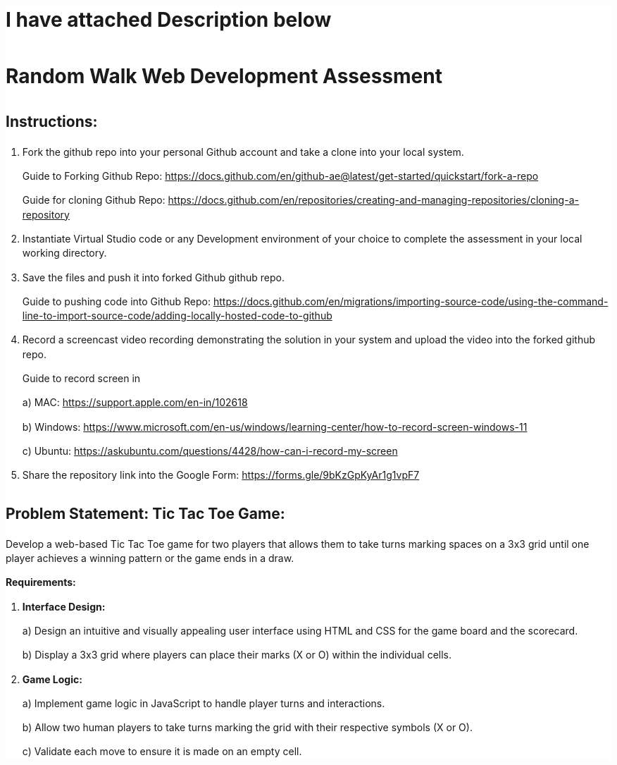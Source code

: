 # I  have attached Description below
# Random Walk Web Development Assessment 

## Instructions:

1) Fork the github repo into your personal Github account and take a clone into your local system.

   Guide to Forking Github Repo: https://docs.github.com/en/github-ae@latest/get-started/quickstart/fork-a-repo

   Guide for cloning Github Repo: https://docs.github.com/en/repositories/creating-and-managing-repositories/cloning-a-repository

2) Instantiate Virtual Studio code or any Development environment of your choice to complete the assessment in your local working directory.

3) Save the files and push it into forked Github github repo.

   Guide to pushing code into Github Repo: https://docs.github.com/en/migrations/importing-source-code/using-the-command-line-to-import-source-code/adding-locally-hosted-code-to-github

4) Record a screencast video recording demonstrating the solution in your system and upload the video into the forked github repo.

   Guide to record screen in
   
   a) MAC: https://support.apple.com/en-in/102618
   
   b) Windows: https://www.microsoft.com/en-us/windows/learning-center/how-to-record-screen-windows-11
   
   c) Ubuntu: https://askubuntu.com/questions/4428/how-can-i-record-my-screen
   
5) Share the repository link into the Google Form: https://forms.gle/9bKzGpKyAr1g1vpF7

## Problem Statement: Tic Tac Toe Game:

Develop a web-based Tic Tac Toe game for two players that allows them to take turns marking spaces on a 3x3 grid until one player achieves a winning pattern or the game ends in a draw. 

**Requirements:**

1) **Interface Design:**
   
   a) Design an intuitive and visually appealing user interface using HTML and CSS for the game board and the scorecard.

   b) Display a 3x3 grid where players can place their marks (X or O) within the individual cells.

2) **Game Logic:**
   
   a) Implement game logic in JavaScript to handle player turns and interactions.

   b) Allow two human players to take turns marking the grid with their respective symbols (X or O).

   c) Validate each move to ensure it is made on an empty cell.
